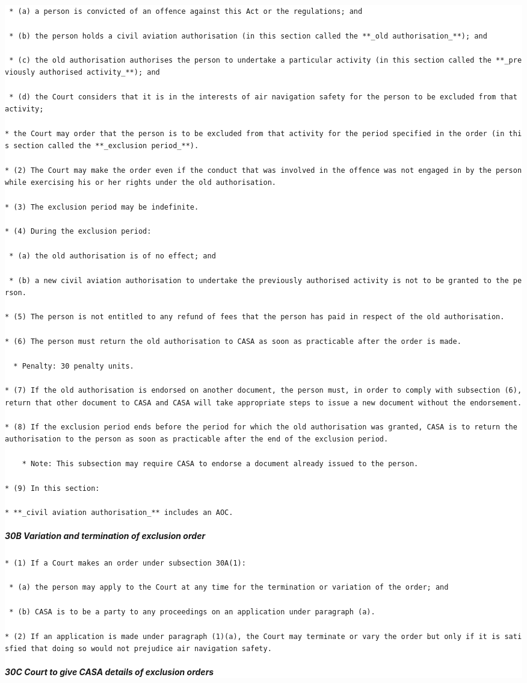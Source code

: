      * (a) a person is convicted of an offence against this Act or the regulations; and

     * (b) the person holds a civil aviation authorisation (in this section called the **_old authorisation_**); and

     * (c) the old authorisation authorises the person to undertake a particular activity (in this section called the **_previously authorised activity_**); and

     * (d) the Court considers that it is in the interests of air navigation safety for the person to be excluded from that activity;

    * the Court may order that the person is to be excluded from that activity for the period specified in the order (in this section called the **_exclusion period_**).

    * (2) The Court may make the order even if the conduct that was involved in the offence was not engaged in by the person while exercising his or her rights under the old authorisation.

    * (3) The exclusion period may be indefinite.

    * (4) During the exclusion period:

     * (a) the old authorisation is of no effect; and

     * (b) a new civil aviation authorisation to undertake the previously authorised activity is not to be granted to the person.

    * (5) The person is not entitled to any refund of fees that the person has paid in respect of the old authorisation.

    * (6) The person must return the old authorisation to CASA as soon as practicable after the order is made.

      * Penalty: 30 penalty units.

    * (7) If the old authorisation is endorsed on another document, the person must, in order to comply with subsection (6), return that other document to CASA and CASA will take appropriate steps to issue a new document without the endorsement.

    * (8) If the exclusion period ends before the period for which the old authorisation was granted, CASA is to return the authorisation to the person as soon as practicable after the end of the exclusion period.

        * Note: This subsection may require CASA to endorse a document already issued to the person.

    * (9) In this section:

    * **_civil aviation authorisation_** includes an AOC.

##### 30B  Variation and termination of exclusion order

    * (1) If a Court makes an order under subsection 30A(1):

     * (a) the person may apply to the Court at any time for the termination or variation of the order; and

     * (b) CASA is to be a party to any proceedings on an application under paragraph (a).

    * (2) If an application is made under paragraph (1)(a), the Court may terminate or vary the order but only if it is satisfied that doing so would not prejudice air navigation safety.

##### 30C  Court to give CASA details of exclusion orders
